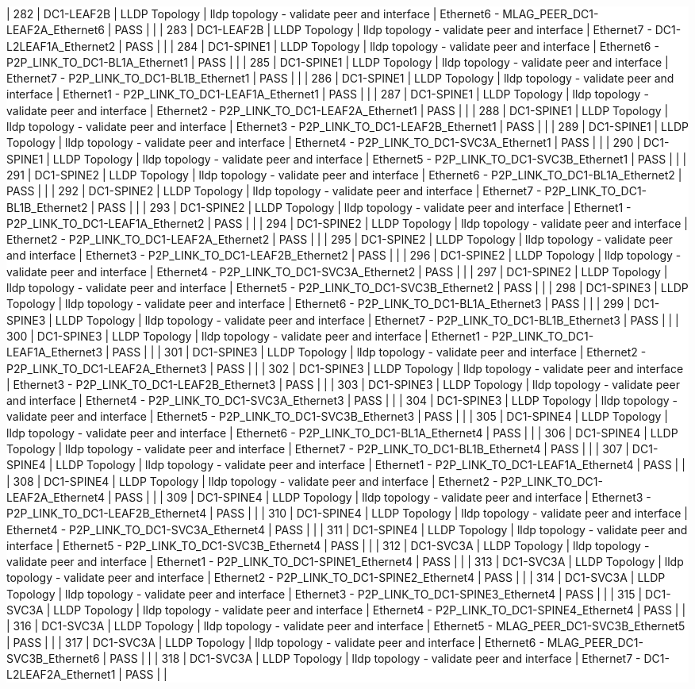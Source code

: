 | 282 | DC1-LEAF2B | LLDP Topology | lldp topology - validate peer and interface | Ethernet6 - MLAG_PEER_DC1-LEAF2A_Ethernet6 | PASS |  |
| 283 | DC1-LEAF2B | LLDP Topology | lldp topology - validate peer and interface | Ethernet7 - DC1-L2LEAF1A_Ethernet2 | PASS |  |
| 284 | DC1-SPINE1 | LLDP Topology | lldp topology - validate peer and interface | Ethernet6 - P2P_LINK_TO_DC1-BL1A_Ethernet1 | PASS |  |
| 285 | DC1-SPINE1 | LLDP Topology | lldp topology - validate peer and interface | Ethernet7 - P2P_LINK_TO_DC1-BL1B_Ethernet1 | PASS |  |
| 286 | DC1-SPINE1 | LLDP Topology | lldp topology - validate peer and interface | Ethernet1 - P2P_LINK_TO_DC1-LEAF1A_Ethernet1 | PASS |  |
| 287 | DC1-SPINE1 | LLDP Topology | lldp topology - validate peer and interface | Ethernet2 - P2P_LINK_TO_DC1-LEAF2A_Ethernet1 | PASS |  |
| 288 | DC1-SPINE1 | LLDP Topology | lldp topology - validate peer and interface | Ethernet3 - P2P_LINK_TO_DC1-LEAF2B_Ethernet1 | PASS |  |
| 289 | DC1-SPINE1 | LLDP Topology | lldp topology - validate peer and interface | Ethernet4 - P2P_LINK_TO_DC1-SVC3A_Ethernet1 | PASS |  |
| 290 | DC1-SPINE1 | LLDP Topology | lldp topology - validate peer and interface | Ethernet5 - P2P_LINK_TO_DC1-SVC3B_Ethernet1 | PASS |  |
| 291 | DC1-SPINE2 | LLDP Topology | lldp topology - validate peer and interface | Ethernet6 - P2P_LINK_TO_DC1-BL1A_Ethernet2 | PASS |  |
| 292 | DC1-SPINE2 | LLDP Topology | lldp topology - validate peer and interface | Ethernet7 - P2P_LINK_TO_DC1-BL1B_Ethernet2 | PASS |  |
| 293 | DC1-SPINE2 | LLDP Topology | lldp topology - validate peer and interface | Ethernet1 - P2P_LINK_TO_DC1-LEAF1A_Ethernet2 | PASS |  |
| 294 | DC1-SPINE2 | LLDP Topology | lldp topology - validate peer and interface | Ethernet2 - P2P_LINK_TO_DC1-LEAF2A_Ethernet2 | PASS |  |
| 295 | DC1-SPINE2 | LLDP Topology | lldp topology - validate peer and interface | Ethernet3 - P2P_LINK_TO_DC1-LEAF2B_Ethernet2 | PASS |  |
| 296 | DC1-SPINE2 | LLDP Topology | lldp topology - validate peer and interface | Ethernet4 - P2P_LINK_TO_DC1-SVC3A_Ethernet2 | PASS |  |
| 297 | DC1-SPINE2 | LLDP Topology | lldp topology - validate peer and interface | Ethernet5 - P2P_LINK_TO_DC1-SVC3B_Ethernet2 | PASS |  |
| 298 | DC1-SPINE3 | LLDP Topology | lldp topology - validate peer and interface | Ethernet6 - P2P_LINK_TO_DC1-BL1A_Ethernet3 | PASS |  |
| 299 | DC1-SPINE3 | LLDP Topology | lldp topology - validate peer and interface | Ethernet7 - P2P_LINK_TO_DC1-BL1B_Ethernet3 | PASS |  |
| 300 | DC1-SPINE3 | LLDP Topology | lldp topology - validate peer and interface | Ethernet1 - P2P_LINK_TO_DC1-LEAF1A_Ethernet3 | PASS |  |
| 301 | DC1-SPINE3 | LLDP Topology | lldp topology - validate peer and interface | Ethernet2 - P2P_LINK_TO_DC1-LEAF2A_Ethernet3 | PASS |  |
| 302 | DC1-SPINE3 | LLDP Topology | lldp topology - validate peer and interface | Ethernet3 - P2P_LINK_TO_DC1-LEAF2B_Ethernet3 | PASS |  |
| 303 | DC1-SPINE3 | LLDP Topology | lldp topology - validate peer and interface | Ethernet4 - P2P_LINK_TO_DC1-SVC3A_Ethernet3 | PASS |  |
| 304 | DC1-SPINE3 | LLDP Topology | lldp topology - validate peer and interface | Ethernet5 - P2P_LINK_TO_DC1-SVC3B_Ethernet3 | PASS |  |
| 305 | DC1-SPINE4 | LLDP Topology | lldp topology - validate peer and interface | Ethernet6 - P2P_LINK_TO_DC1-BL1A_Ethernet4 | PASS |  |
| 306 | DC1-SPINE4 | LLDP Topology | lldp topology - validate peer and interface | Ethernet7 - P2P_LINK_TO_DC1-BL1B_Ethernet4 | PASS |  |
| 307 | DC1-SPINE4 | LLDP Topology | lldp topology - validate peer and interface | Ethernet1 - P2P_LINK_TO_DC1-LEAF1A_Ethernet4 | PASS |  |
| 308 | DC1-SPINE4 | LLDP Topology | lldp topology - validate peer and interface | Ethernet2 - P2P_LINK_TO_DC1-LEAF2A_Ethernet4 | PASS |  |
| 309 | DC1-SPINE4 | LLDP Topology | lldp topology - validate peer and interface | Ethernet3 - P2P_LINK_TO_DC1-LEAF2B_Ethernet4 | PASS |  |
| 310 | DC1-SPINE4 | LLDP Topology | lldp topology - validate peer and interface | Ethernet4 - P2P_LINK_TO_DC1-SVC3A_Ethernet4 | PASS |  |
| 311 | DC1-SPINE4 | LLDP Topology | lldp topology - validate peer and interface | Ethernet5 - P2P_LINK_TO_DC1-SVC3B_Ethernet4 | PASS |  |
| 312 | DC1-SVC3A | LLDP Topology | lldp topology - validate peer and interface | Ethernet1 - P2P_LINK_TO_DC1-SPINE1_Ethernet4 | PASS |  |
| 313 | DC1-SVC3A | LLDP Topology | lldp topology - validate peer and interface | Ethernet2 - P2P_LINK_TO_DC1-SPINE2_Ethernet4 | PASS |  |
| 314 | DC1-SVC3A | LLDP Topology | lldp topology - validate peer and interface | Ethernet3 - P2P_LINK_TO_DC1-SPINE3_Ethernet4 | PASS |  |
| 315 | DC1-SVC3A | LLDP Topology | lldp topology - validate peer and interface | Ethernet4 - P2P_LINK_TO_DC1-SPINE4_Ethernet4 | PASS |  |
| 316 | DC1-SVC3A | LLDP Topology | lldp topology - validate peer and interface | Ethernet5 - MLAG_PEER_DC1-SVC3B_Ethernet5 | PASS |  |
| 317 | DC1-SVC3A | LLDP Topology | lldp topology - validate peer and interface | Ethernet6 - MLAG_PEER_DC1-SVC3B_Ethernet6 | PASS |  |
| 318 | DC1-SVC3A | LLDP Topology | lldp topology - validate peer and interface | Ethernet7 - DC1-L2LEAF2A_Ethernet1 | PASS |  |